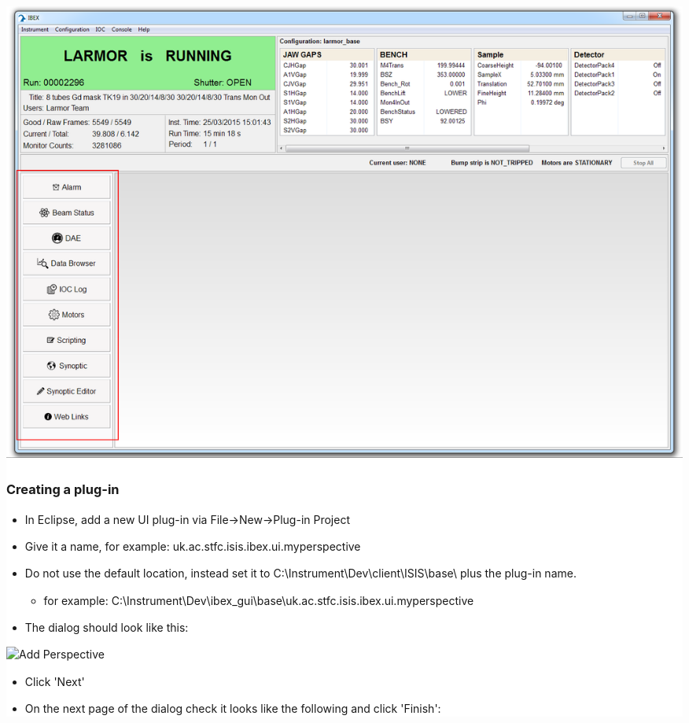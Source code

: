 ![Perspective Switcher](GUI_development/images/adding_a_button_to_the_perspective_switcher/IBEX_complete_perspective_switcher_highlighted.png)


### Creating a plug-in

* In Eclipse, add a new UI plug-in via File->New->Plug-in Project

* Give it a name, for example: uk.ac.stfc.isis.ibex.ui.myperspective

* Do not use the default location, instead set it to C:\\Instrument\\Dev\\client\\ISIS\\base\\ plus the plug-in name. 
    * for example: C:\\Instrument\\Dev\\ibex_gui\\base\\uk.ac.stfc.isis.ibex.ui.myperspective

* The dialog should look like this:

![Add Perspective](GUI_development/GUI_development/images/adding_a_button_to_the_perspective_switcher/eclipse_add_perspective_plugin1.png)

* Click 'Next'

* On the next page of the dialog check it looks like the following and click 'Finish':
